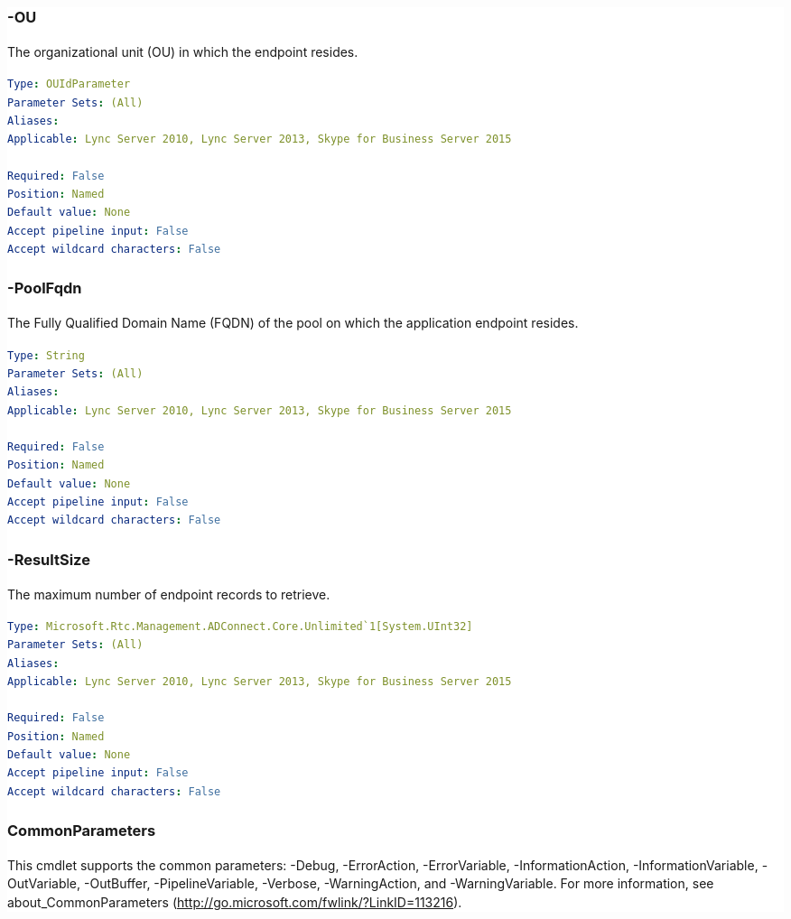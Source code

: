 ### -OU
The organizational unit (OU) in which the endpoint resides.

```yaml
Type: OUIdParameter
Parameter Sets: (All)
Aliases: 
Applicable: Lync Server 2010, Lync Server 2013, Skype for Business Server 2015

Required: False
Position: Named
Default value: None
Accept pipeline input: False
Accept wildcard characters: False
```

### -PoolFqdn
The Fully Qualified Domain Name (FQDN) of the pool on which the application endpoint resides.

```yaml
Type: String
Parameter Sets: (All)
Aliases: 
Applicable: Lync Server 2010, Lync Server 2013, Skype for Business Server 2015

Required: False
Position: Named
Default value: None
Accept pipeline input: False
Accept wildcard characters: False
```

### -ResultSize
The maximum number of endpoint records to retrieve.

```yaml
Type: Microsoft.Rtc.Management.ADConnect.Core.Unlimited`1[System.UInt32]
Parameter Sets: (All)
Aliases: 
Applicable: Lync Server 2010, Lync Server 2013, Skype for Business Server 2015

Required: False
Position: Named
Default value: None
Accept pipeline input: False
Accept wildcard characters: False
```

### CommonParameters
This cmdlet supports the common parameters: -Debug, -ErrorAction, -ErrorVariable, -InformationAction, -InformationVariable, -OutVariable, -OutBuffer, -PipelineVariable, -Verbose, -WarningAction, and -WarningVariable. For more information, see about_CommonParameters (http://go.microsoft.com/fwlink/?LinkID=113216).
